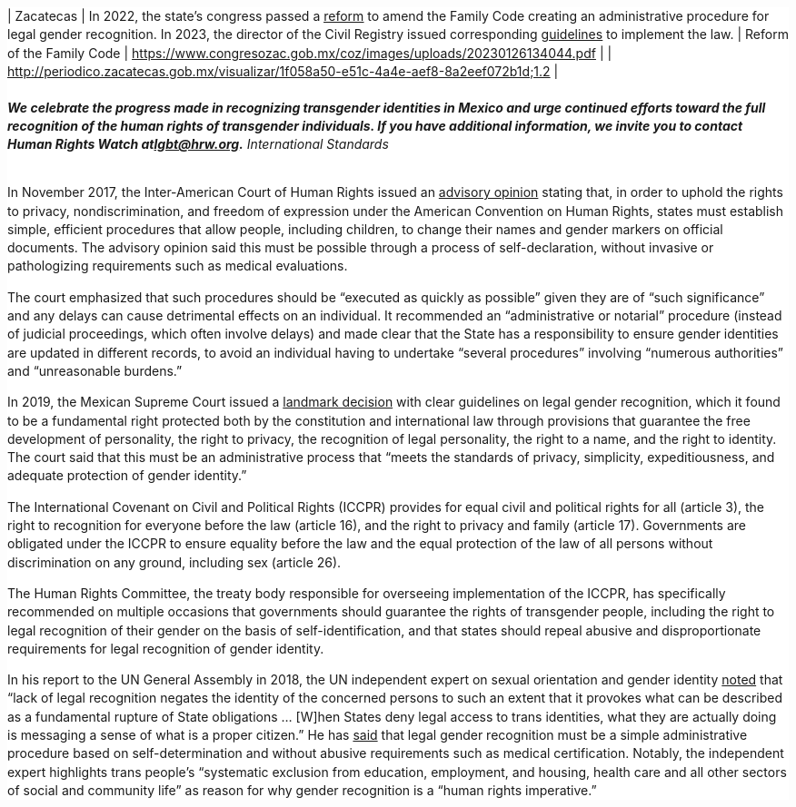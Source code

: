 | Zacatecas           | In 2022, the state’s congress passed a <a href="https://periodico.zacatecas.gob.mx/visualizar/f54730ab-c545-4b5a-b769-a5025a7fe4be;1.2"><u>reform</u></a> to amend the Family Code creating an administrative procedure for legal gender recognition. In 2023, the director of the Civil Registry issued corresponding <a href="http://periodico.zacatecas.gob.mx/visualizar/1f058a50-e51c-4a4e-aef8-8a2eef072b1d;1.2"><u>guidelines</u></a> to implement the law.                                                                                                                                                                                                                                                                                                                                                                                                                                                                                                                                                                                                                                                                                                                                                                                                           | Reform of the Family Code                                                                                              | https://www.congresozac.gob.mx/coz/images/uploads/20230126134044.pdf                                                                                                    |                                                                                                                                              | http://periodico.zacatecas.gob.mx/visualizar/1f058a50-e51c-4a4e-aef8-8a2eef072b1d;1.2                                            |

###### **We celebrate the progress made in recognizing transgender identities in Mexico and urge continued efforts toward the full recognition of the human rights of transgender individuals. If you have additional information, we invite you to contact Human Rights Watch at**[**lgbt@hrw.org**](mailto:lgbt@hrw.org)**.** International Standards

In November 2017, the Inter-American Court of Human Rights issued an [advisory opinion](https://www.corteidh.or.cr/docs/opiniones/seriea_24_eng.pdf) stating that, in order to uphold the rights to privacy, nondiscrimination, and freedom of expression under the American Convention on Human Rights, states must establish simple, efficient procedures that allow people, including children, to change their names and gender markers on official documents. The advisory opinion said this must be possible through a process of self-declaration, without invasive or pathologizing requirements such as medical evaluations.

The court emphasized that such procedures should be “executed as quickly as possible” given they are of “such significance” and any delays can cause detrimental effects on an individual. It recommended an “administrative or notarial” procedure (instead of judicial proceedings, which often involve delays) and made clear that the State has a responsibility to ensure gender identities are updated in different records, to avoid an individual having to undertake “several procedures” involving “numerous authorities” and “unreasonable burdens.”

In 2019, the Mexican Supreme Court issued a [landmark decision](https://bj.scjn.gob.mx/doc/tesis/cPZqMHYBN_4klb4HuEFn/%22Actas%20de%20nacimiento%22) with clear guidelines on legal gender recognition, which it found to be a fundamental right protected both by the constitution and international law through provisions that guarantee the free development of personality, the right to privacy, the recognition of legal personality, the right to a name, and the right to identity. The court said that this must be an administrative process that “meets the standards of privacy, simplicity, expeditiousness, and adequate protection of gender identity.”

The International Covenant on Civil and Political Rights (ICCPR) provides for equal civil and political rights for all (article 3), the right to recognition for everyone before the law (article 16), and the right to privacy and family (article 17). Governments are obligated under the ICCPR to ensure equality before the law and the equal protection of the law of all persons without discrimination on any ground, including sex (article 26).

The Human Rights Committee, the treaty body responsible for overseeing implementation of the ICCPR, has specifically recommended on multiple occasions that governments should guarantee the rights of transgender people, including the right to legal recognition of their gender on the basis of self-identification, and that states should repeal abusive and disproportionate requirements for legal recognition of gender identity.

In his report to the UN General Assembly in 2018, the UN independent expert on sexual orientation and gender identity [noted](http://undocs.org/A/73/152) that “lack of legal recognition negates the identity of the concerned persons to such an extent that it provokes what can be described as a fundamental rupture of State obligations … [W]hen States deny legal access to trans identities, what they are actually doing is messaging a sense of what is a proper citizen.” He has [said](https://undocs.org/A/HRC/47/27) that legal gender recognition must be a simple administrative procedure based on self-determination and without abusive requirements such as medical certification. Notably, the independent expert highlights trans people’s “systematic exclusion from education, employment, and housing, health care and all other sectors of social and community life” as reason for why gender recognition is a “human rights imperative.”
